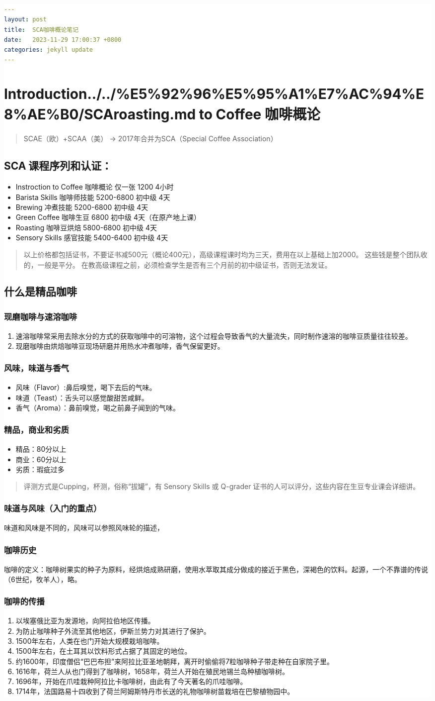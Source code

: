 ```yaml
---
layout: post
title:  SCA咖啡概论笔记
date:   2023-11-29 17:00:37 +0800
categories: jekyll update
---
```


# Introduction../../%E5%92%96%E5%95%A1%E7%AC%94%E8%AE%B0/SCAroasting.md to Coffee 咖啡概论
> SCAE（欧）+SCAA（美） -> 2017年合并为SCA（Special Coffee Association）
 
## SCA 课程序列和认证：
* Instroction to Coffee 咖啡概论 仅一张 1200 4小时
* Barista Skills 咖啡师技能 5200-6800 初中级 4天
* Brewing 冲煮技能 5200-6800 初中级 4天
* Green Coffee 咖啡生豆 6800 初中级 4天（在原产地上课）
* Roasting 咖啡豆烘焙 5800-6800 初中级 4天
* Sensory Skills 感官技能 5400-6400 初中级 4天
> 以上价格都包括证书，不要证书减500元（概论400元），高级课程课时均为三天，费用在以上基础上加2000。
> 这些钱是整个团队收的，一般是平分。
> 在教高级课程之前，必须检查学生是否有三个月前的初中级证书，否则无法发证。

## 什么是精品咖啡
### 现磨咖啡与速溶咖啡
1. 速溶咖啡常采用去除水分的方式的获取咖啡中的可溶物，这个过程会导致香气的大量流失，同时制作速溶的咖啡豆质量往往较差。
2. 现磨咖啡由烘焙咖啡豆现场研磨并用热水冲煮咖啡，香气保留更好。

### 风味，味道与香气
* 风味（Flavor）:鼻后嗅觉，喝下去后的气味。
* 味道（Teast）：舌头可以感觉酸甜苦咸鲜。
* 香气（Aroma）：鼻前嗅觉，喝之前鼻子闻到的气味。

### 精品，商业和劣质
* 精品：80分以上
* 商业：60分以上
* 劣质：瑕疵过多
> 评测方式是Cupping，杯测，俗称“拔罐”，有 Sensory Skills 或 Q-grader 证书的人可以评分，这些内容在生豆专业课会详细讲。

### 味道与风味（入门的重点）
味道和风味是不同的，风味可以参照风味轮的描述，

### 咖啡历史
咖啡的定义：咖啡树果实的种子为原料，经烘焙成熟研磨，使用水萃取其成分做成的接近于黑色，深褐色的饮料。起源，一个不靠谱的传说（6世纪，牧羊人），略。

### 咖啡的传播
1. 以埃塞俄比亚为发源地，向阿拉伯地区传播。 
2. 为防止咖啡种子外流至其他地区，伊斯兰势力对其进行了保护。
3. 1500年左右，人类在也门开始大规模栽培咖啡。
4. 1500年左右，在土耳其以饮料形式占据了其固定的地位。
5. 约1600年，印度僧侣“巴巴布担”来阿拉比亚圣地朝拜，离开时偷偷将7粒咖啡种子带走种在自家院子里。
6. 1616年，荷兰人从也门得到了咖啡树，1658年，荷兰人开始在殖民地锡兰岛种植咖啡树。
7. 1696年，开始在爪哇栽种阿拉比卡咖啡树，由此有了今天著名的爪哇咖啡。
8. 1714年，法国路易十四收到了荷兰阿姆斯特丹市长送的礼物咖啡树苗栽培在巴黎植物园中。
